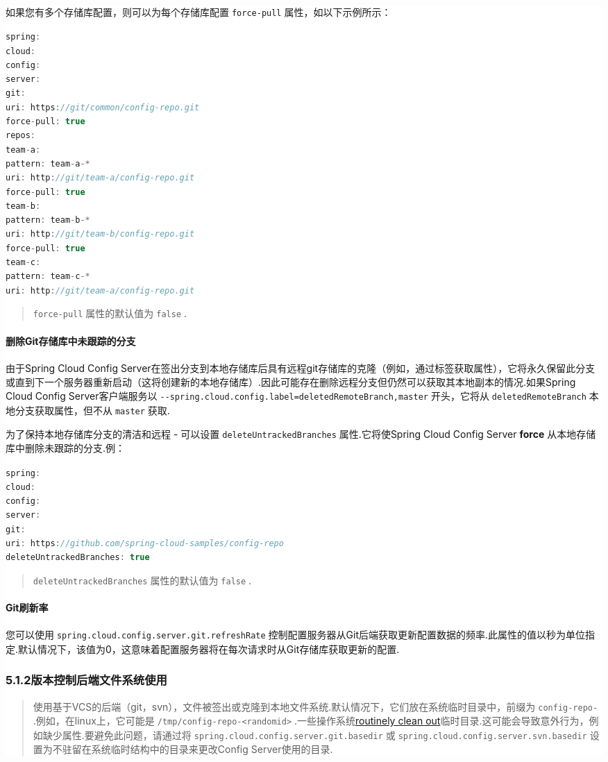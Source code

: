 如果您有多个存储库配置，则可以为每个存储库配置 `force-pull` 属性，如以下示例所示：

```java
spring:
cloud:
config:
server:
git:
uri: https://git/common/config-repo.git
force-pull: true
repos:
team-a:
pattern: team-a-*
uri: http://git/team-a/config-repo.git
force-pull: true
team-b:
pattern: team-b-*
uri: http://git/team-b/config-repo.git
force-pull: true
team-c:
pattern: team-c-*
uri: http://git/team-a/config-repo.git
```

>   `force-pull` 属性的默认值为 `false` .

#### 删除Git存储库中未跟踪的分支

由于Spring Cloud Config Server在签出分支到本地存储库后具有远程git存储库的克隆（例如，通过标签获取属性），它将永久保留此分支或直到下一个服务器重新启动（这将创建新的本地存储库）.因此可能存在删除远程分支但仍然可以获取其本地副本的情况.如果Spring Cloud Config Server客户端服务以 `--spring.cloud.config.label=deletedRemoteBranch,master` 开头，它将从 `deletedRemoteBranch` 本地分支获取属性，但不从 `master` 获取.

为了保持本地存储库分支的清洁和远程 - 可以设置 `deleteUntrackedBranches` 属性.它将使Spring Cloud Config Server  **force** 从本地存储库中删除未跟踪的分支.例：

```java
spring:
cloud:
config:
server:
git:
uri: https://github.com/spring-cloud-samples/config-repo
deleteUntrackedBranches: true
```

>   `deleteUntrackedBranches` 属性的默认值为 `false` .

#### Git刷新率

您可以使用 `spring.cloud.config.server.git.refreshRate` 控制配置服务器从Git后端获取更新配置数据的频率.此属性的值以秒为单位指定.默认情况下，该值为0，这意味着配置服务器将在每次请求时从Git存储库获取更新的配置.

### 5.1.2版本控制后端文件系统使用

> 使用基于VCS的后端（git，svn），文件被签出或克隆到本地文件系统.默认情况下，它们放在系统临时目录中，前缀为 `config-repo-` .例如，在linux上，它可能是 `/tmp/config-repo-<randomid>` .一些操作系统[routinely clean out](https://serverfault.com/questions/377348/when-does-tmp-get-cleared/377349#377349)临时目录.这可能会导致意外行为，例如缺少属性.要避免此问题，请通过将 `spring.cloud.config.server.git.basedir` 或 `spring.cloud.config.server.svn.basedir` 设置为不驻留在系统临时结构中的目录来更改Config Server使用的目录.
